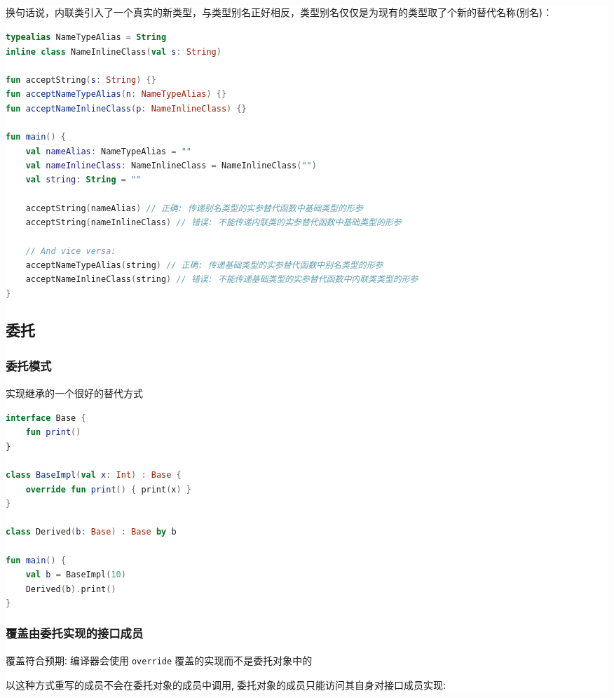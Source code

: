 换句话说，内联类引入了一个真实的新类型，与类型别名正好相反，类型别名仅仅是为现有的类型取了个新的替代名称(别名)：

``` kotlin
typealias NameTypeAlias = String
inline class NameInlineClass(val s: String)

fun acceptString(s: String) {}
fun acceptNameTypeAlias(n: NameTypeAlias) {}
fun acceptNameInlineClass(p: NameInlineClass) {}

fun main() {
    val nameAlias: NameTypeAlias = ""
    val nameInlineClass: NameInlineClass = NameInlineClass("")
    val string: String = ""

    acceptString(nameAlias) // 正确: 传递别名类型的实参替代函数中基础类型的形参
    acceptString(nameInlineClass) // 错误: 不能传递内联类的实参替代函数中基础类型的形参

    // And vice versa:
    acceptNameTypeAlias(string) // 正确: 传递基础类型的实参替代函数中别名类型的形参
    acceptNameInlineClass(string) // 错误: 不能传递基础类型的实参替代函数中内联类类型的形参
}
```

## 委托

### 委托模式

实现继承的一个很好的替代方式

``` kotlin
interface Base {
    fun print()
}

class BaseImpl(val x: Int) : Base {
    override fun print() { print(x) }
}

class Derived(b: Base) : Base by b

fun main() {
    val b = BaseImpl(10)
    Derived(b).print()
}
```

### 覆盖由委托实现的接口成员

覆盖符合预期: 编译器会使用 `override` 覆盖的实现而不是委托对象中的

以这种方式重写的成员不会在委托对象的成员中调用, 委托对象的成员只能访问其自身对接口成员实现: 
